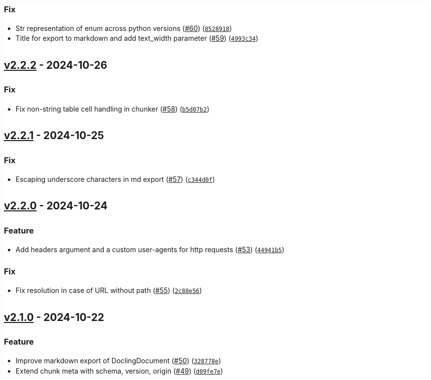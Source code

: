 ### Fix

* Str representation of enum across python versions ([#60](https://github.com/docling-project/docling-core/issues/60)) ([`8528918`](https://github.com/docling-project/docling-core/commit/8528918ae24eb1e50b97935b1136e8e8e2d9717b))
* Title for export to markdown and add text_width parameter ([#59](https://github.com/docling-project/docling-core/issues/59)) ([`4993c34`](https://github.com/docling-project/docling-core/commit/4993c3403d0dac869033c38349b785e5c78ac1d9))

## [v2.2.2](https://github.com/docling-project/docling-core/releases/tag/v2.2.2) - 2024-10-26

### Fix

* Fix non-string table cell handling in chunker ([#58](https://github.com/docling-project/docling-core/issues/58)) ([`b5d07b2`](https://github.com/docling-project/docling-core/commit/b5d07b2fa5e865939b9b93a8582eb3207bc48249))

## [v2.2.1](https://github.com/docling-project/docling-core/releases/tag/v2.2.1) - 2024-10-25

### Fix

* Escaping underscore characters in md export ([#57](https://github.com/docling-project/docling-core/issues/57)) ([`c344d0f`](https://github.com/docling-project/docling-core/commit/c344d0fc63ac55068dac5846772e3369f71c771b))

## [v2.2.0](https://github.com/docling-project/docling-core/releases/tag/v2.2.0) - 2024-10-24

### Feature

* Add headers argument and a custom user-agents for http requests ([#53](https://github.com/docling-project/docling-core/issues/53)) ([`44941b5`](https://github.com/docling-project/docling-core/commit/44941b5591fe7db5a2b987f5d2b35785fab386db))

### Fix

* Fix resolution in case of URL without path ([#55](https://github.com/docling-project/docling-core/issues/55)) ([`2c88e56`](https://github.com/docling-project/docling-core/commit/2c88e56f8ccb5902457c1749c64c8de6cc963739))

## [v2.1.0](https://github.com/docling-project/docling-core/releases/tag/v2.1.0) - 2024-10-22

### Feature

* Improve markdown export of DoclingDocument ([#50](https://github.com/docling-project/docling-core/issues/50)) ([`328778e`](https://github.com/docling-project/docling-core/commit/328778ed036540ee5fdf0bb16a1b656e5122c5f0))
* Extend chunk meta with schema, version, origin ([#49](https://github.com/docling-project/docling-core/issues/49)) ([`d09fe7e`](https://github.com/docling-project/docling-core/commit/d09fe7ed44282b286f9c2588482e515bf40e0fca))
